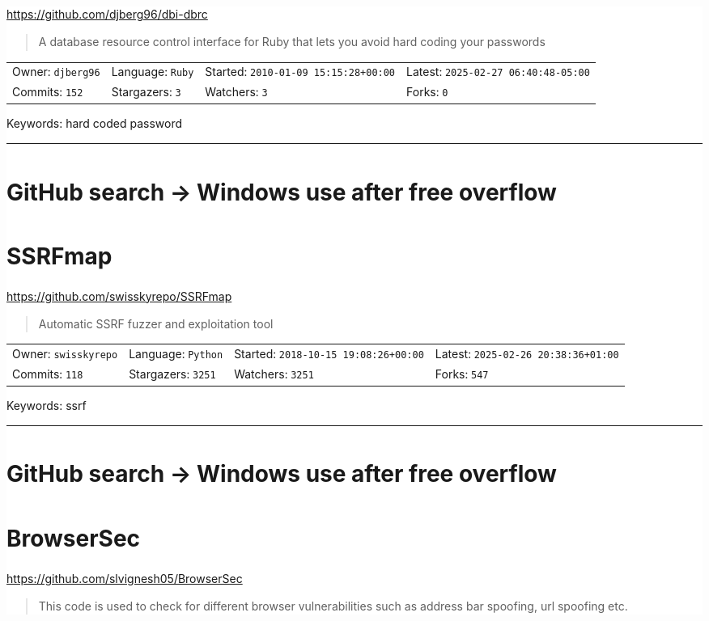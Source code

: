 https://github.com/djberg96/dbi-dbrc
<blockquote>
A database resource control interface for Ruby that lets you avoid hard coding your passwords
</blockquote>

<table><tr>
<tr><td>Owner: <code>djberg96</code></td>
    <td>Language: <code>Ruby</code></td>
    <td>Started: <code>2010-01-09 15:15:28+00:00</code></td>
    <td>Latest: <code>2025-02-27 06:40:48-05:00</code></td></tr>
<tr><td>Commits: <code>152</code></td>
    <td>Stargazers: <code>3</code></td>
    <td>Watchers: <code>3</code></td>
    <td>Forks: <code>0</code></td></tr>
</table>
Keywords: hard coded password

---

# GitHub search -> Windows use after free overflow
# SSRFmap

https://github.com/swisskyrepo/SSRFmap
<blockquote>
Automatic SSRF fuzzer and exploitation tool
</blockquote>

<table><tr>
<tr><td>Owner: <code>swisskyrepo</code></td>
    <td>Language: <code>Python</code></td>
    <td>Started: <code>2018-10-15 19:08:26+00:00</code></td>
    <td>Latest: <code>2025-02-26 20:38:36+01:00</code></td></tr>
<tr><td>Commits: <code>118</code></td>
    <td>Stargazers: <code>3251</code></td>
    <td>Watchers: <code>3251</code></td>
    <td>Forks: <code>547</code></td></tr>
</table>
Keywords: ssrf

---

# GitHub search -> Windows use after free overflow
# BrowserSec

https://github.com/slvignesh05/BrowserSec
<blockquote>
This code is used to check for different browser vulnerabilities such as address bar spoofing, url spoofing etc.
</blockquote>
